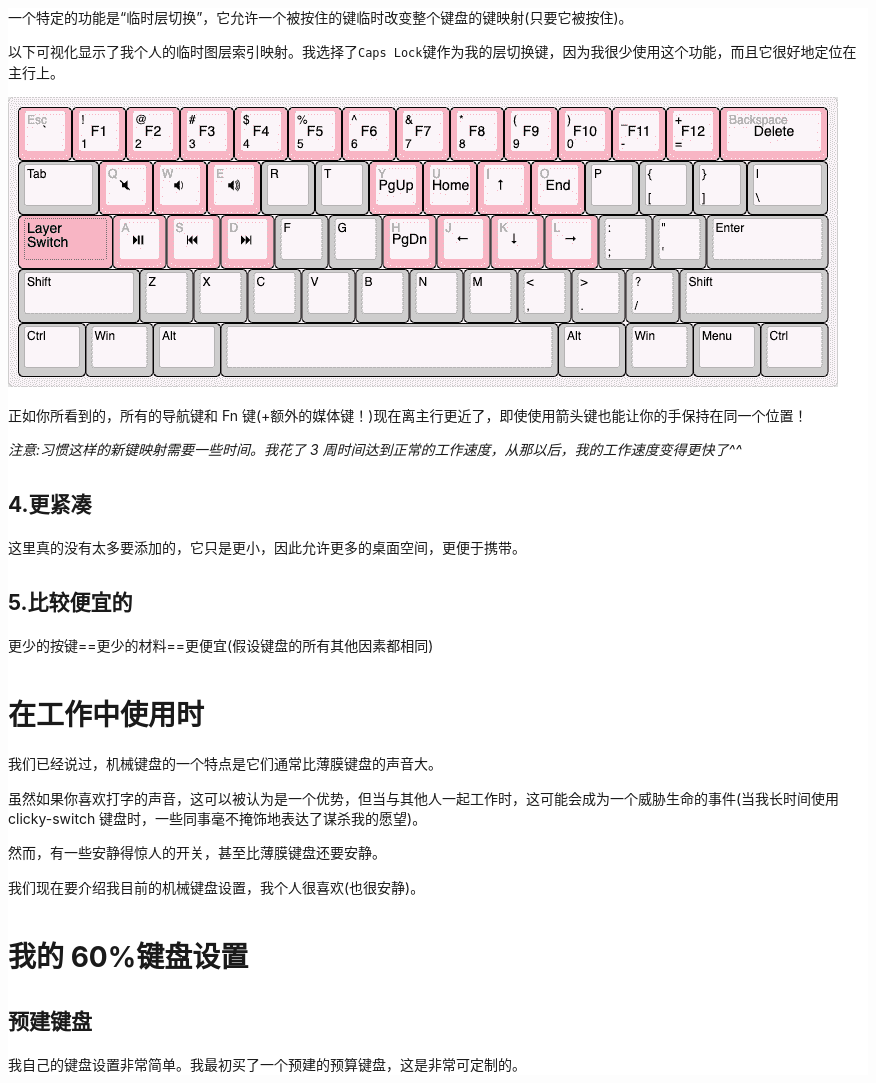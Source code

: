 一个特定的功能是“临时层切换”，它允许一个被按住的键临时改变整个键盘的键映射(只要它被按住)。

以下可视化显示了我个人的临时图层索引映射。我选择了`Caps Lock`键作为我的层切换键，因为我很少使用这个功能，而且它很好地定位在主行上。

![](img/ef2d543c2128939c30c82635c7d3c66d.png)

正如你所看到的，所有的导航键和 Fn 键(+额外的媒体键！)现在离主行更近了，即使使用箭头键也能让你的手保持在同一个位置！

*注意:习惯这样的新键映射需要一些时间。我花了 3 周时间达到正常的工作速度，从那以后，我的工作速度变得更快了^^*

## 4.更紧凑

这里真的没有太多要添加的，它只是更小，因此允许更多的桌面空间，更便于携带。

## 5.比较便宜的

更少的按键==更少的材料==更便宜(假设键盘的所有其他因素都相同)

# 在工作中使用时

我们已经说过，机械键盘的一个特点是它们通常比薄膜键盘的声音大。

虽然如果你喜欢打字的声音，这可以被认为是一个优势，但当与其他人一起工作时，这可能会成为一个威胁生命的事件(当我长时间使用 clicky-switch 键盘时，一些同事毫不掩饰地表达了谋杀我的愿望)。

然而，有一些安静得惊人的开关，甚至比薄膜键盘还要安静。

我们现在要介绍我目前的机械键盘设置，我个人很喜欢(也很安静)。

# 我的 60%键盘设置

## 预建键盘

我自己的键盘设置非常简单。我最初买了一个预建的预算键盘，这是非常可定制的。
